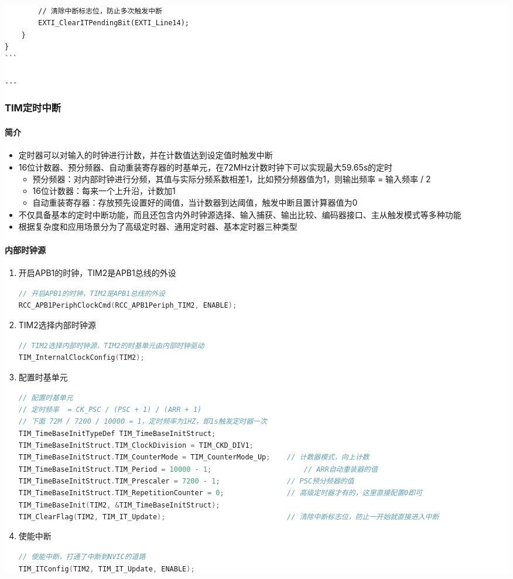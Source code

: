 			// 清除中断标志位，防止多次触发中断
			EXTI_ClearITPendingBit(EXTI_Line14);
		}
	}
	```

	---
	

### TIM定时中断

#### 简介

- 定时器可以对输入的时钟进行计数，并在计数值达到设定值时触发中断
- 16位计数器、预分频器、自动重装寄存器的时基单元，在72MHz计数时钟下可以实现最大59.65s的定时
	- 预分频器：对内部时钟进行分频，其值与实际分频系数相差1，比如预分频器值为1，则输出频率 = 输入频率 / 2
	- 16位计数器：每来一个上升沿，计数加1
	- 自动重装寄存器：存放预先设置好的阈值，当计数器到达阈值，触发中断且置计算器值为0
- 不仅具备基本的定时中断功能，而且还包含内外时钟源选择、输入捕获、输出比较、编码器接口、主从触发模式等多种功能
- 根据复杂度和应用场景分为了高级定时器、通用定时器、基本定时器三种类型

#### 内部时钟源

1. 开启APB1的时钟，TIM2是APB1总线的外设

	```c
	// 开启APB1的时钟，TIM2是APB1总线的外设
	RCC_APB1PeriphClockCmd(RCC_APB1Periph_TIM2, ENABLE);
	```

2. TIM2选择内部时钟源

	```c
	// TIM2选择内部时钟源，TIM2的时基单元由内部时钟驱动
	TIM_InternalClockConfig(TIM2);
	```

3. 配置时基单元

	```c
	// 配置时基单元
	// 定时频率  = CK_PSC / (PSC + 1) / (ARR + 1)
	// 下面 72M / 7200 / 10000 = 1，定时频率为1HZ，即1s触发定时器一次
	TIM_TimeBaseInitTypeDef TIM_TimeBaseInitStruct;
	TIM_TimeBaseInitStruct.TIM_ClockDivision = TIM_CKD_DIV1;
	TIM_TimeBaseInitStruct.TIM_CounterMode = TIM_CounterMode_Up;	// 计数器模式，向上计数
	TIM_TimeBaseInitStruct.TIM_Period = 10000 - 1;						// ARR自动重装器的值
	TIM_TimeBaseInitStruct.TIM_Prescaler = 7200 - 1;				// PSC预分频器的值
	TIM_TimeBaseInitStruct.TIM_RepetitionCounter = 0;				// 高级定时器才有的，这里直接配置0即可
	TIM_TimeBaseInit(TIM2, &TIM_TimeBaseInitStruct);
	TIM_ClearFlag(TIM2, TIM_IT_Update);								// 清除中断标志位，防止一开始就直接进入中断
	```

4. 使能中断

	```c
	// 使能中断，打通了中断到NVIC的道路
	TIM_ITConfig(TIM2, TIM_IT_Update, ENABLE);
	```
